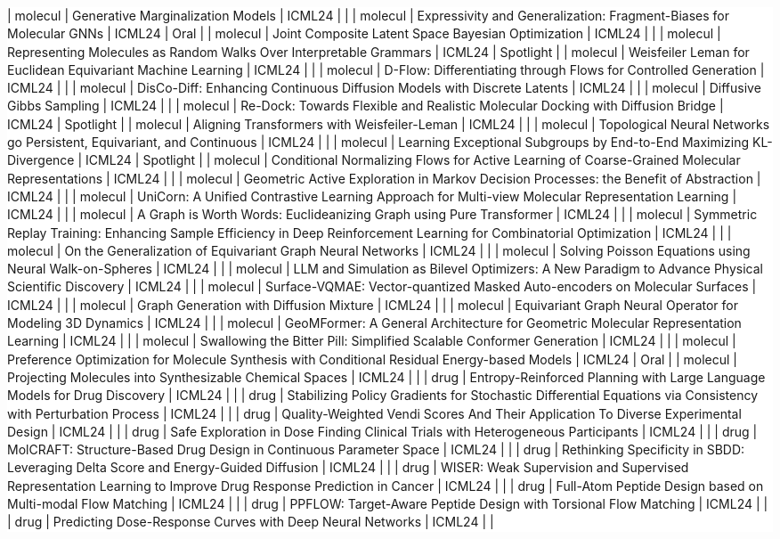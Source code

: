 | molecul      | Generative Marginalization Models | ICML24 | |
| molecul      | Expressivity and Generalization: Fragment-Biases for Molecular GNNs | ICML24 | Oral |
| molecul      | Joint Composite Latent Space Bayesian Optimization | ICML24 | |
| molecul      | Representing Molecules as Random Walks Over Interpretable Grammars | ICML24 | Spotlight |
| molecul      | Weisfeiler Leman for Euclidean Equivariant Machine Learning | ICML24 | |
| molecul      | D-Flow: Differentiating through Flows for Controlled Generation | ICML24 | |
| molecul      | DisCo-Diff: Enhancing Continuous Diffusion Models with Discrete Latents | ICML24 | |
| molecul      | Diffusive Gibbs Sampling | ICML24 | |
| molecul      | Re-Dock: Towards Flexible and Realistic Molecular Docking with Diffusion Bridge | ICML24 | Spotlight |
| molecul      | Aligning Transformers with Weisfeiler-Leman | ICML24 | |
| molecul      | Topological Neural Networks go Persistent, Equivariant, and Continuous | ICML24 | |
| molecul      | Learning Exceptional Subgroups by End-to-End Maximizing KL-Divergence | ICML24 | Spotlight |
| molecul      | Conditional Normalizing Flows for Active Learning of Coarse-Grained Molecular Representations | ICML24 | |
| molecul      | Geometric Active Exploration in Markov Decision Processes: the Benefit of Abstraction | ICML24 | |
| molecul      | UniCorn: A Unified Contrastive Learning Approach for Multi-view Molecular Representation Learning | ICML24 | |
| molecul      | A Graph is Worth Words: Euclideanizing Graph using Pure Transformer | ICML24 | |
| molecul      | Symmetric Replay Training: Enhancing Sample Efficiency in Deep Reinforcement Learning for Combinatorial Optimization | ICML24 | |
| molecul      | On the Generalization of Equivariant Graph Neural Networks | ICML24 | |
| molecul      | Solving Poisson Equations using Neural Walk-on-Spheres | ICML24 | |
| molecul      | LLM and Simulation as Bilevel Optimizers: A New Paradigm to Advance Physical Scientific Discovery | ICML24 | |
| molecul      | Surface-VQMAE: Vector-quantized Masked Auto-encoders on Molecular Surfaces | ICML24 | |
| molecul      | Graph Generation with Diffusion Mixture | ICML24 | |
| molecul      | Equivariant Graph Neural Operator for Modeling 3D Dynamics | ICML24 | |
| molecul      | GeoMFormer: A General Architecture for Geometric Molecular Representation Learning | ICML24 | |
| molecul      | Swallowing the Bitter Pill: Simplified Scalable Conformer Generation | ICML24 | |
| molecul      | Preference Optimization for Molecule Synthesis with Conditional Residual Energy-based Models | ICML24 | Oral |
| molecul      | Projecting Molecules into Synthesizable Chemical Spaces | ICML24 | |
| drug         | Entropy-Reinforced Planning with Large Language Models for Drug Discovery | ICML24 | |
| drug         | Stabilizing Policy Gradients for Stochastic Differential Equations via Consistency with Perturbation Process | ICML24 | |
| drug         | Quality-Weighted Vendi Scores And Their Application To Diverse Experimental Design | ICML24 | |
| drug         | Safe Exploration in Dose Finding Clinical Trials with Heterogeneous Participants | ICML24 | |
| drug         | MolCRAFT: Structure-Based Drug Design in Continuous Parameter Space | ICML24 | |
| drug         | Rethinking Specificity in SBDD: Leveraging Delta Score and Energy-Guided Diffusion | ICML24 | |
| drug         | WISER: Weak Supervision and Supervised Representation Learning to Improve Drug Response Prediction in Cancer | ICML24 | |
| drug         | Full-Atom Peptide Design based on Multi-modal Flow Matching | ICML24 | |
| drug         | PPFLOW: Target-Aware Peptide Design with Torsional Flow Matching | ICML24 | |
| drug         | Predicting Dose-Response Curves with Deep Neural Networks | ICML24 | |